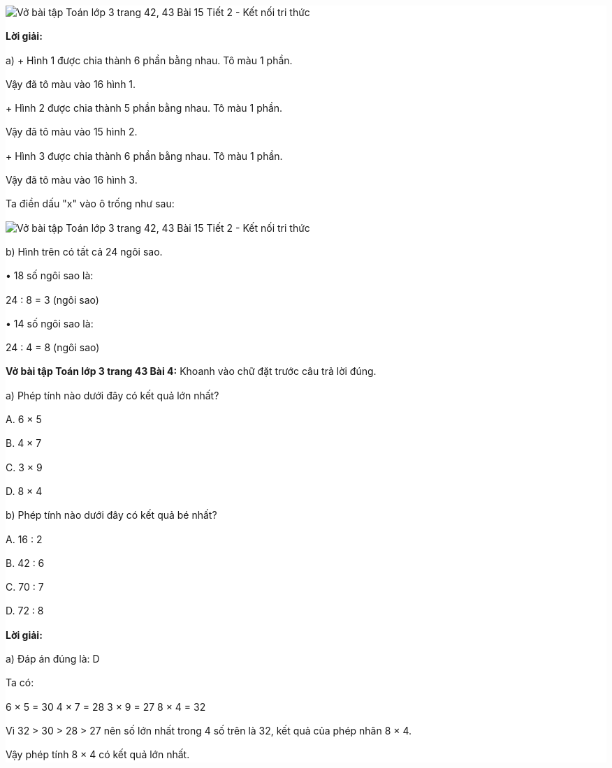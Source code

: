 ![Vở bài tập Toán lớp 3 trang 42, 43 Bài 15 Tiết 2 - Kết nối tri thức](https://vietjack.com/vbt-toan-3-kn/images/bai-15-tiet-2-trang-42-43-tap-1-2.PNG)

**Lời giải:**

a) + Hình 1 được chia thành 6 phần bằng nhau. Tô màu 1 phần. 

Vậy đã tô màu vào 16 hình 1.

\+ Hình 2 được chia thành 5 phần bằng nhau. Tô màu 1 phần. 

Vậy đã tô màu vào 15 hình 2.

\+ Hình 3 được chia thành 6 phần bằng nhau. Tô màu 1 phần. 

Vậy đã tô màu vào 16 hình 3.

Ta điền dấu "x" vào ô trống như sau:

![Vở bài tập Toán lớp 3 trang 42, 43 Bài 15 Tiết 2 - Kết nối tri thức](https://vietjack.com/vbt-toan-3-kn/images/bai-15-tiet-2-trang-42-43-tap-1-4.PNG)

b) Hình trên có tất cả 24 ngôi sao.

• 18 số ngôi sao là: 

24 : 8 = 3 (ngôi sao)

• 14 số ngôi sao là: 

24 : 4 = 8 (ngôi sao)

**Vở bài tập Toán lớp 3 trang 43 Bài 4:** Khoanh vào chữ đặt trước câu trả lời đúng.

a) Phép tính nào dưới đây có kết quả lớn nhất?

A. 6 × 5

B. 4 × 7

C. 3 × 9

D. 8 × 4

b) Phép tính nào dưới đây có kết quả bé nhất?

A. 16 : 2

B. 42 : 6

C. 70 : 7

D. 72 : 8

**Lời giải:**

a) Đáp án đúng là: D

Ta có:

6 × 5 = 30 4 × 7 = 28 3 × 9 = 27 8 × 4 = 32

Vì 32 > 30 > 28 > 27 nên số lớn nhất trong 4 số trên là 32, kết quả của phép nhân 8 × 4.

Vậy phép tính 8 × 4 có kết quả lớn nhất.
